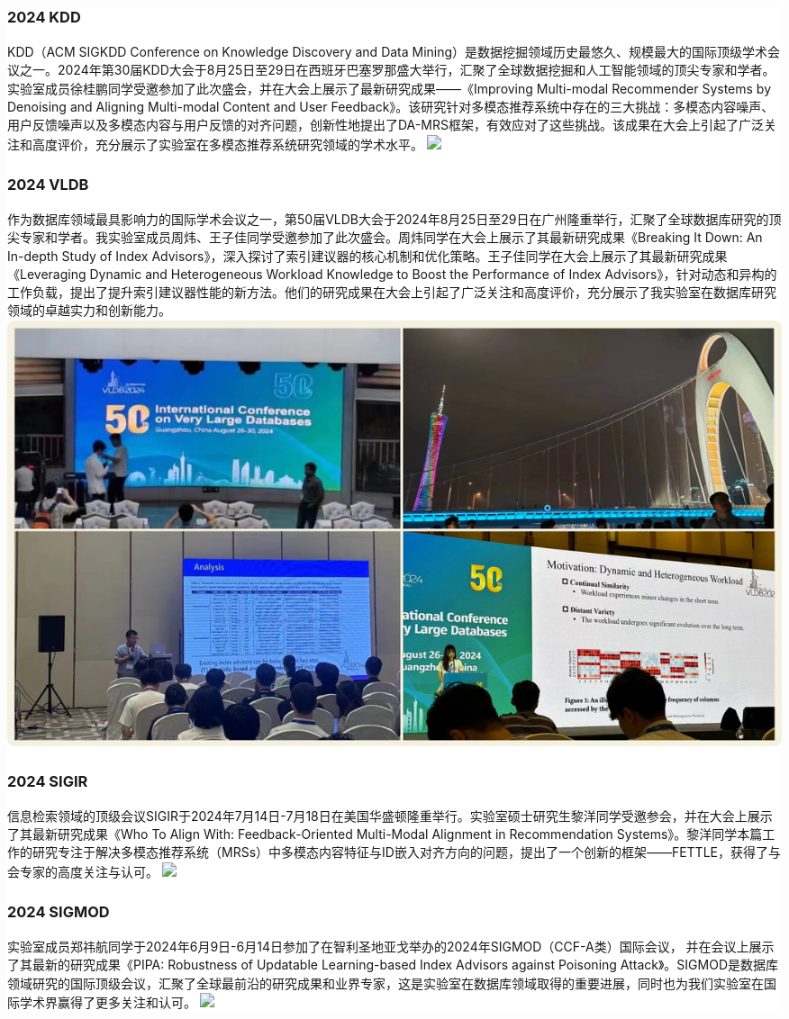 <h3>2024 KDD</h3>
KDD（ACM SIGKDD Conference on Knowledge Discovery and Data Mining）是数据挖掘领域历史最悠久、规模最大的国际顶级学术会议之一。2024年第30届KDD大会于8月25日至29日在西班牙巴塞罗那盛大举行，汇聚了全球数据挖掘和人工智能领域的顶尖专家和学者。
实验室成员徐桂鹏同学受邀参加了此次盛会，并在大会上展示了最新研究成果——《Improving Multi-modal Recommender Systems by Denoising and Aligning Multi-modal Content and User Feedback》。该研究针对多模态推荐系统中存在的三大挑战：多模态内容噪声、用户反馈噪声以及多模态内容与用户反馈的对齐问题，创新性地提出了DA-MRS框架，有效应对了这些挑战。该成果在大会上引起了广泛关注和高度评价，充分展示了实验室在多模态推荐系统研究领域的学术水平。
<img src="/image/24_KDD.jpg" width="100%">

<h3>2024 VLDB</h3>
作为数据库领域最具影响力的国际学术会议之一，第50届VLDB大会于2024年8月25日至29日在广州隆重举行，汇聚了全球数据库研究的顶尖专家和学者。我实验室成员周炜、王子佳同学受邀参加了此次盛会。周炜同学在大会上展示了其最新研究成果《Breaking It Down: An In-depth Study of Index Advisors》，深入探讨了索引建议器的核心机制和优化策略。王子佳同学在大会上展示了其最新研究成果《Leveraging Dynamic and Heterogeneous Workload Knowledge to Boost the Performance of Index Advisors》，针对动态和异构的工作负载，提出了提升索引建议器性能的新方法。他们的研究成果在大会上引起了广泛关注和高度评价，充分展示了我实验室在数据库研究领域的卓越实力和创新能力。
<img src="/image/24_VLDB.jpg" width="100%">

<h3>2024 SIGIR</h3>
信息检索领域的顶级会议SIGIR于2024年7月14日-7月18日在美国华盛顿隆重举行。实验室硕士研究生黎洋同学受邀参会，并在大会上展示了其最新研究成果《Who To Align With: Feedback-Oriented Multi-Modal Alignment in Recommendation Systems》。黎洋同学本篇工作的研究专注于解决多模态推荐系统（MRSs）中多模态内容特征与ID嵌入对齐方向的问题，提出了一个创新的框架——FETTLE，获得了与会专家的高度关注与认可。
<img src="/image/2024_SIGIR.jpg" width="100%">

<h3>2024 SIGMOD</h3>
实验室成员郑祎航同学于2024年6月9日-6月14日参加了在智利圣地亚戈举办的2024年SIGMOD（CCF-A类）国际会议， 并在会议上展示了其最新的研究成果《PIPA: Robustness of Updatable Learning-based Index Advisors against Poisoning Attack》。SIGMOD是数据库领域研究的国际顶级会议，汇聚了全球最前沿的研究成果和业界专家，这是实验室在数据库领域取得的重要进展，同时也为我们实验室在国际学术界赢得了更多关注和认可。
<img src="/image/2024_SIGMOD.jpg" width="100%">
